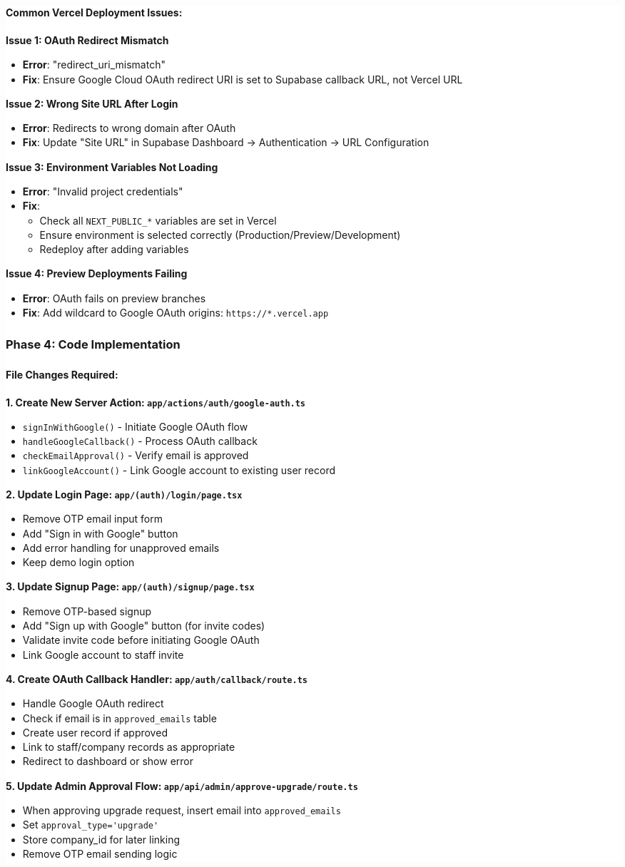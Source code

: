 #### Common Vercel Deployment Issues:

**Issue 1: OAuth Redirect Mismatch**
- **Error**: "redirect_uri_mismatch"
- **Fix**: Ensure Google Cloud OAuth redirect URI is set to Supabase callback URL, not Vercel URL

**Issue 2: Wrong Site URL After Login**
- **Error**: Redirects to wrong domain after OAuth
- **Fix**: Update "Site URL" in Supabase Dashboard → Authentication → URL Configuration

**Issue 3: Environment Variables Not Loading**
- **Error**: "Invalid project credentials"
- **Fix**:
  - Check all `NEXT_PUBLIC_*` variables are set in Vercel
  - Ensure environment is selected correctly (Production/Preview/Development)
  - Redeploy after adding variables

**Issue 4: Preview Deployments Failing**
- **Error**: OAuth fails on preview branches
- **Fix**: Add wildcard to Google OAuth origins: `https://*.vercel.app`

### Phase 4: Code Implementation

#### File Changes Required:

**1. Create New Server Action: `app/actions/auth/google-auth.ts`**
- `signInWithGoogle()` - Initiate Google OAuth flow
- `handleGoogleCallback()` - Process OAuth callback
- `checkEmailApproval()` - Verify email is approved
- `linkGoogleAccount()` - Link Google account to existing user record

**2. Update Login Page: `app/(auth)/login/page.tsx`**
- Remove OTP email input form
- Add "Sign in with Google" button
- Add error handling for unapproved emails
- Keep demo login option

**3. Update Signup Page: `app/(auth)/signup/page.tsx`**
- Remove OTP-based signup
- Add "Sign up with Google" button (for invite codes)
- Validate invite code before initiating Google OAuth
- Link Google account to staff invite

**4. Create OAuth Callback Handler: `app/auth/callback/route.ts`**
- Handle Google OAuth redirect
- Check if email is in `approved_emails` table
- Create user record if approved
- Link to staff/company records as appropriate
- Redirect to dashboard or show error

**5. Update Admin Approval Flow: `app/api/admin/approve-upgrade/route.ts`**
- When approving upgrade request, insert email into `approved_emails`
- Set `approval_type='upgrade'`
- Store company_id for later linking
- Remove OTP email sending logic
